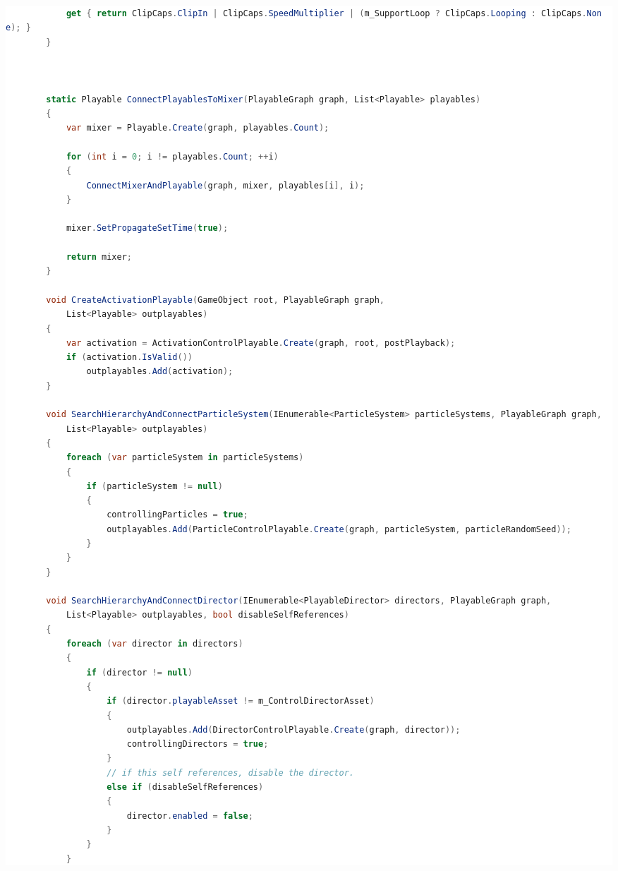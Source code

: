 ``` csharp
            get { return ClipCaps.ClipIn | ClipCaps.SpeedMultiplier | (m_SupportLoop ? ClipCaps.Looping : ClipCaps.None); }
        }



        static Playable ConnectPlayablesToMixer(PlayableGraph graph, List<Playable> playables)
        {
            var mixer = Playable.Create(graph, playables.Count);

            for (int i = 0; i != playables.Count; ++i)
            {
                ConnectMixerAndPlayable(graph, mixer, playables[i], i);
            }

            mixer.SetPropagateSetTime(true);

            return mixer;
        }

        void CreateActivationPlayable(GameObject root, PlayableGraph graph,
            List<Playable> outplayables)
        {
            var activation = ActivationControlPlayable.Create(graph, root, postPlayback);
            if (activation.IsValid())
                outplayables.Add(activation);
        }

        void SearchHierarchyAndConnectParticleSystem(IEnumerable<ParticleSystem> particleSystems, PlayableGraph graph,
            List<Playable> outplayables)
        {
            foreach (var particleSystem in particleSystems)
            {
                if (particleSystem != null)
                {
                    controllingParticles = true;
                    outplayables.Add(ParticleControlPlayable.Create(graph, particleSystem, particleRandomSeed));
                }
            }
        }

        void SearchHierarchyAndConnectDirector(IEnumerable<PlayableDirector> directors, PlayableGraph graph,
            List<Playable> outplayables, bool disableSelfReferences)
        {
            foreach (var director in directors)
            {
                if (director != null)
                {
                    if (director.playableAsset != m_ControlDirectorAsset)
                    {
                        outplayables.Add(DirectorControlPlayable.Create(graph, director));
                        controllingDirectors = true;
                    }
                    // if this self references, disable the director.
                    else if (disableSelfReferences)
                    {
                        director.enabled = false;
                    }
                }
            }
```